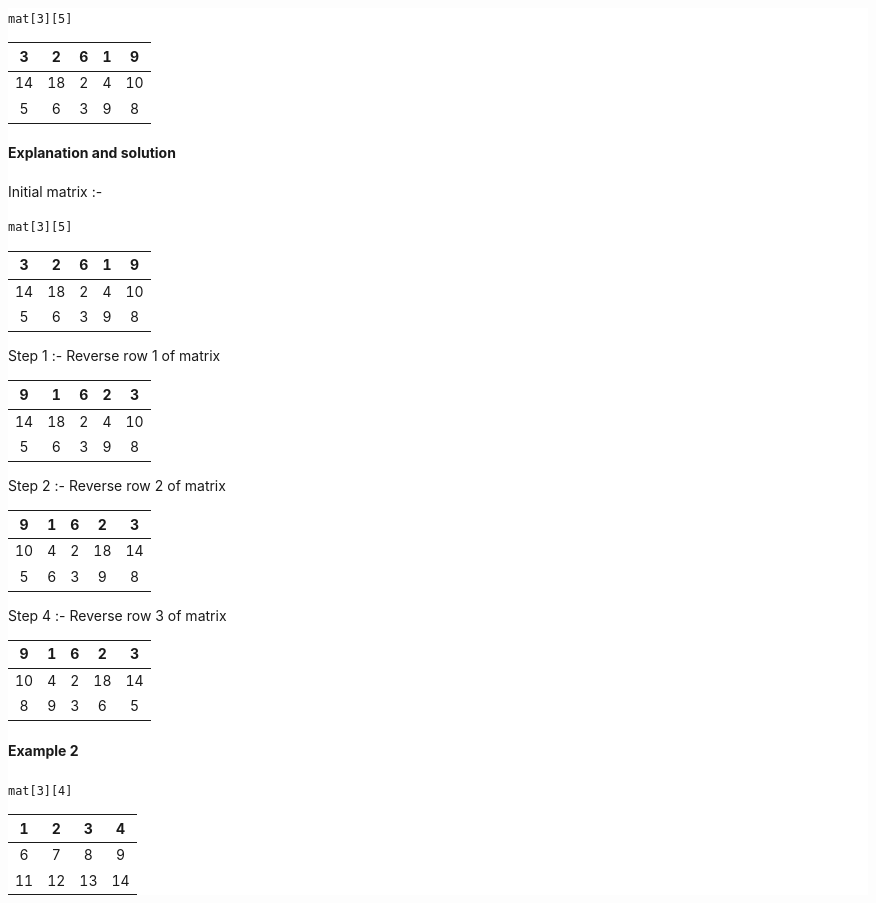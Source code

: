`mat[3][5]`

|  3  |  2  |  6  |  1  |  9  |
|:---:|:---:|:---:|:---:|:---:|
| 14  | 18  |  2  |  4  | 10  |
|  5  |  6  |  3  |  9  |  8  |

#### Explanation and solution

Initial matrix :-

`mat[3][5]`

|  3  |  2  |  6  |  1  |  9  |
|:---:|:---:|:---:|:---:|:---:|
| 14  | 18  |  2  |  4  | 10  |
|  5  |  6  |  3  |  9  |  8  |


Step 1 :- Reverse row 1 of matrix

|  9  |  1  |  6  |  2  |  3  |
|:---:|:---:|:---:|:---:|:---:|
| 14  | 18  |  2  |  4  | 10  |
|  5  |  6  |  3  |  9  |  8  |


Step 2  :- Reverse row 2 of matrix

|  9  |  1  |  6  |  2  |  3  |
|:---:|:---:|:---:|:---:|:---:|
| 10  |  4  |  2  | 18  | 14  |
|  5  |  6  |  3  |  9  |  8  |



Step 4 :- Reverse row 3 of matrix 


|  9  |  1  |  6  |  2  |  3  |
|:---:|:---:|:---:|:---:|:---:|
| 10  |  4  |  2  | 18  | 14  |
|  8  |  9  |  3  |  6  |  5  |


#### Example 2

`mat[3][4]`

|  1  |  2  |  3  |  4  |
|:---:|:---:|:---:|:---:|
|  6  |  7  |  8  |  9  |
| 11  | 12  | 13  | 14  |
